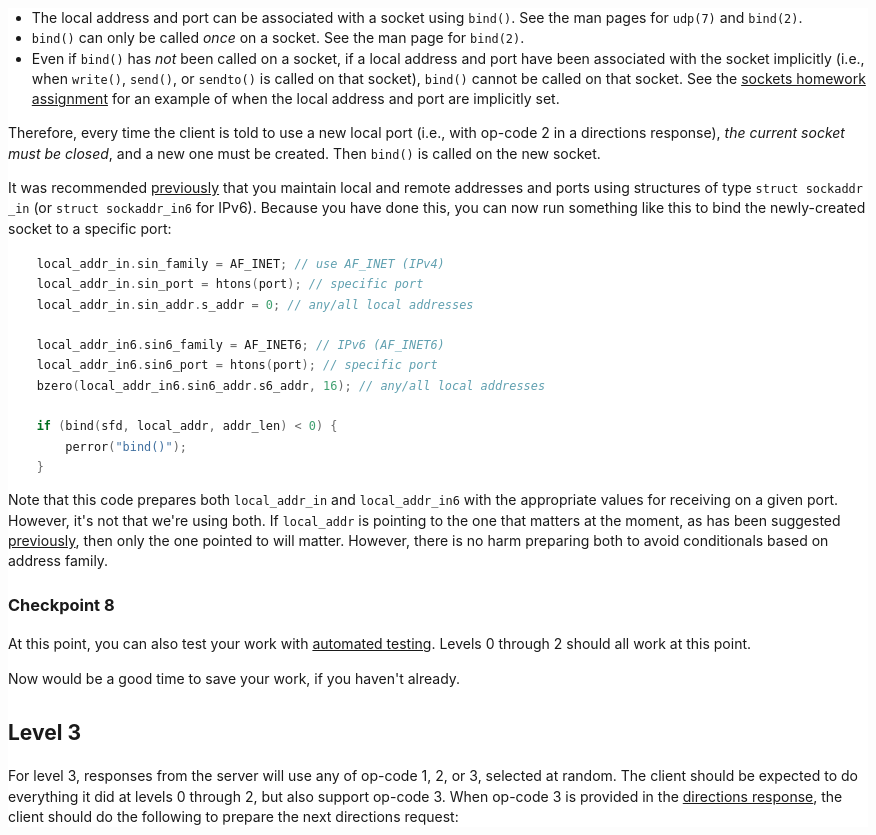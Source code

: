  - The local address and port can be associated with a socket using `bind()`.
   See the man pages for `udp(7)` and `bind(2)`.
 - `bind()` can only be called *once* on a socket.  See the man page for
   `bind(2)`.
 - Even if `bind()` has *not* been called on a socket, if a local address and
   port have been associated with the socket implicitly (i.e., when `write()`,
   `send()`, or `sendto()` is called on that socket), `bind()` cannot be called
   on that socket.  See the [sockets homework assignment](../07-hw-sockets) for
   an example of when the local address and port are implicitly set.

Therefore, every time the client is told to use a new local port (i.e., with
op-code 2 in a directions response), _the current socket must be closed_, and a
new one must be created.  Then `bind()` is called on the new socket.

It was recommended [previously](#sending-and-receiving) that you maintain local
and remote addresses and ports using structures of type `struct sockaddr_in`
(or `struct sockaddr_in6` for IPv6).  Because you have done this, you can now
run something like this to bind the newly-created socket to a specific port:

```c
	local_addr_in.sin_family = AF_INET; // use AF_INET (IPv4)
	local_addr_in.sin_port = htons(port); // specific port
	local_addr_in.sin_addr.s_addr = 0; // any/all local addresses

	local_addr_in6.sin6_family = AF_INET6; // IPv6 (AF_INET6)
	local_addr_in6.sin6_port = htons(port); // specific port
	bzero(local_addr_in6.sin6_addr.s6_addr, 16); // any/all local addresses

	if (bind(sfd, local_addr, addr_len) < 0) {
		perror("bind()");
	}
```

Note that this code prepares both `local_addr_in` and `local_addr_in6` with the
appropriate values for receiving on a given port.  However, it's not that we're
using both.  If `local_addr` is pointing to the one that matters at the moment,
as has been suggested [previously](#sending-and-receiving), then only the one
pointed to will matter.  However, there is no harm preparing both to avoid
conditionals based on address family.


### Checkpoint 8

At this point, you can also test your work with
[automated testing](#automated-testing).  Levels 0 through 2 should all work
at this point.

Now would be a good time to save your work, if you haven't already.


## Level 3

For level 3, responses from the server will use any of op-code 1, 2, or 3,
selected at random.  The client should be expected to do everything it did at
levels 0 through 2, but also support op-code 3.  When op-code 3 is provided in
the [directions response](#directions-response), the client should do the
following to prepare the next directions request:
